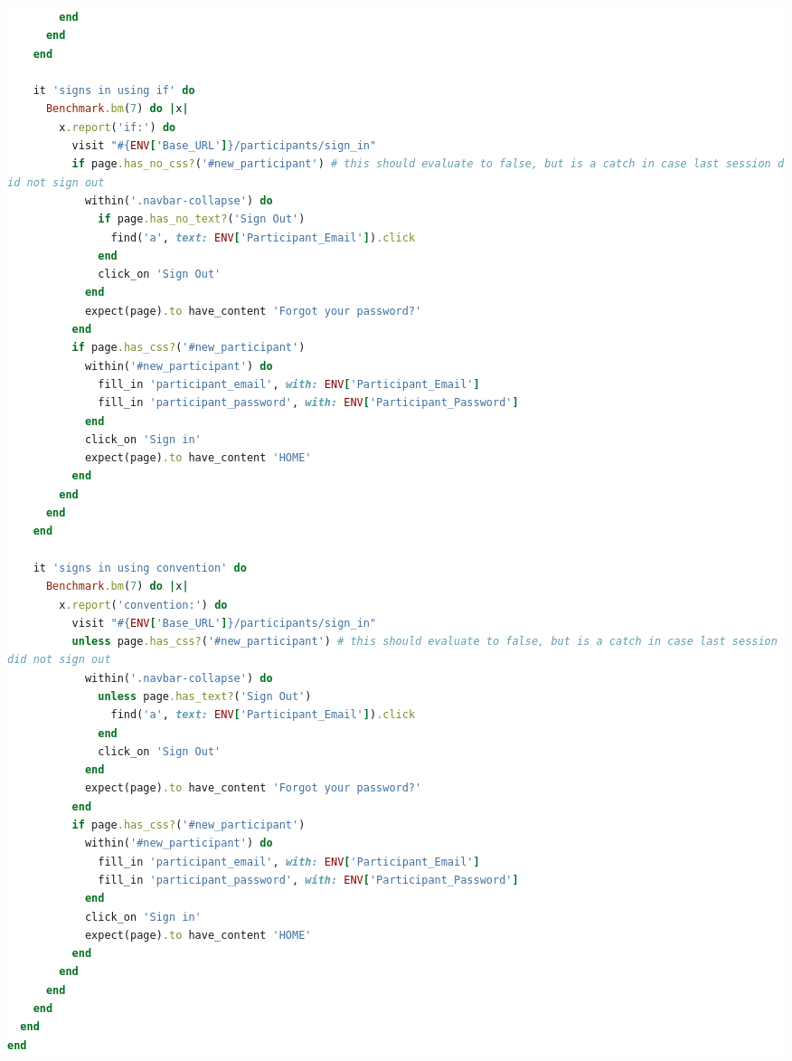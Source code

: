 ```ruby
        end
      end
    end

    it 'signs in using if' do
      Benchmark.bm(7) do |x|
        x.report('if:') do
          visit "#{ENV['Base_URL']}/participants/sign_in"
          if page.has_no_css?('#new_participant') # this should evaluate to false, but is a catch in case last session did not sign out
            within('.navbar-collapse') do
              if page.has_no_text?('Sign Out')
                find('a', text: ENV['Participant_Email']).click
              end
              click_on 'Sign Out'
            end
            expect(page).to have_content 'Forgot your password?'
          end
          if page.has_css?('#new_participant')
            within('#new_participant') do
              fill_in 'participant_email', with: ENV['Participant_Email']
              fill_in 'participant_password', with: ENV['Participant_Password']
            end
            click_on 'Sign in'
            expect(page).to have_content 'HOME'
          end
        end
      end
    end

    it 'signs in using convention' do
      Benchmark.bm(7) do |x|
        x.report('convention:') do
          visit "#{ENV['Base_URL']}/participants/sign_in"
          unless page.has_css?('#new_participant') # this should evaluate to false, but is a catch in case last session did not sign out
            within('.navbar-collapse') do
              unless page.has_text?('Sign Out')
                find('a', text: ENV['Participant_Email']).click
              end
              click_on 'Sign Out'
            end
            expect(page).to have_content 'Forgot your password?'
          end
          if page.has_css?('#new_participant')
            within('#new_participant') do
              fill_in 'participant_email', with: ENV['Participant_Email']
              fill_in 'participant_password', with: ENV['Participant_Password']
            end
            click_on 'Sign in'
            expect(page).to have_content 'HOME'
          end
        end
      end
    end
  end
end
```
